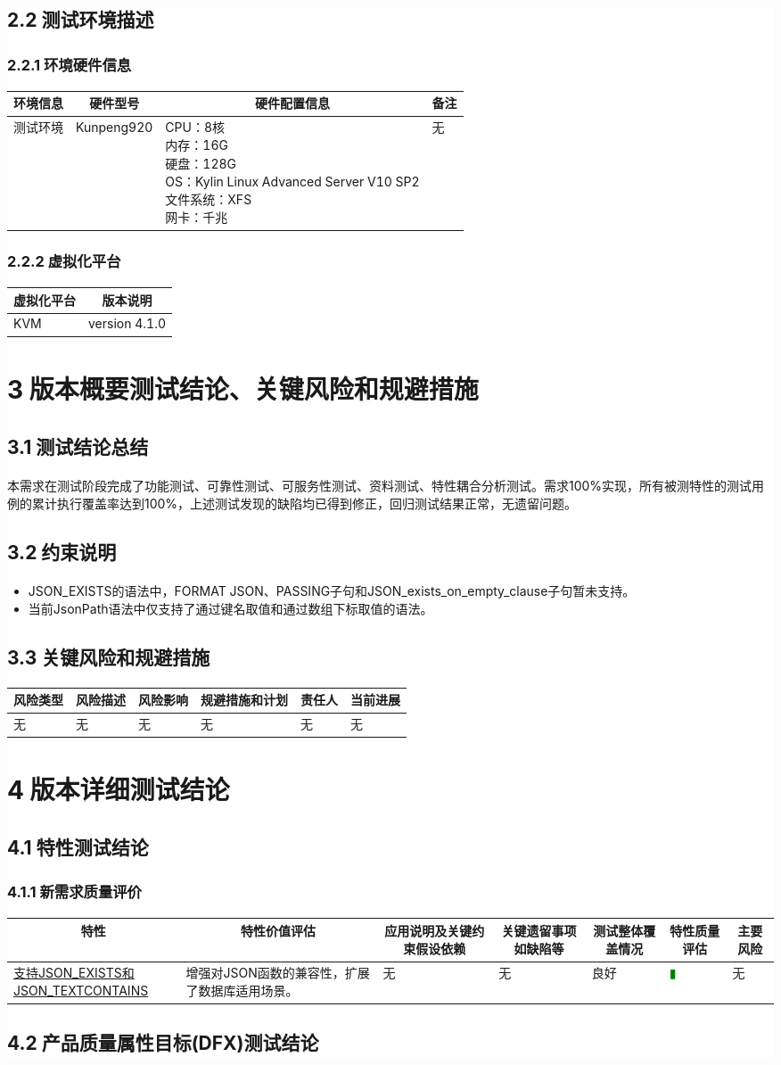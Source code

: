 ## 2.2 测试环境描述

###  2.2.1 环境硬件信息

| 环境信息 | 硬件型号   | 硬件配置信息                                                 | 备注 |
| -------- | ---------- | ------------------------------------------------------------ | ---- |
| 测试环境 | Kunpeng920 | CPU：8核<br />内存：16G<br />硬盘：128G<br />OS：Kylin Linux Advanced Server V10 SP2<br />文件系统：XFS<br />网卡：千兆 | 无   |

### 2.2.2 虚拟化平台

| 虚拟化平台 | 版本说明      |
| ---------- | ------------- |
| KVM        | version 4.1.0 |

# 3 版本概要测试结论、关键风险和规避措施

## 3.1 测试结论总结

​        本需求在测试阶段完成了功能测试、可靠性测试、可服务性测试、资料测试、特性耦合分析测试。需求100%实现，所有被测特性的测试用例的累计执行覆盖率达到100%，上述测试发现的缺陷均已得到修正，回归测试结果正常，无遗留问题。

## 3.2 约束说明

- JSON_EXISTS的语法中，FORMAT JSON、PASSING子句和JSON_exists_on_empty_clause子句暂未支持。
- 当前JsonPath语法中仅支持了通过键名取值和通过数组下标取值的语法。

## 3.3 关键风险和规避措施

| 风险类型 | 风险描述 | 风险影响 | 规避措施和计划 | 责任人 | 当前进展 |
| -------- | -------- | -------- | -------------- | ------ | -------- |
| 无       | 无       | 无       | 无             | 无     | 无       |

# 4 版本详细测试结论

## 4.1 特性测试结论

###   4.1.1 新需求质量评价

| 特性                                                         | 特性价值评估                                   | 应用说明及关键约束假设依赖 | 关键遗留事项如缺陷等 | 测试整体覆盖情况 | 特性质量评估               | 主要风险 |
| ------------------------------------------------------------ | ---------------------------------------------- | -------------------------- | -------------------- | ---------------- | -------------------------- | -------- |
| [支持JSON_EXISTS和JSON_TEXTCONTAINS](https://e.gitee.com/opengaussorg/projects/676554/requirements/table?issue=IAVDNY) | 增强对JSON函数的兼容性，扩展了数据库适用场景。 | 无                         | 无                   | 良好             | <font color=green>▮</font> | 无       |

## 4.2 产品质量属性目标(DFX)测试结论
